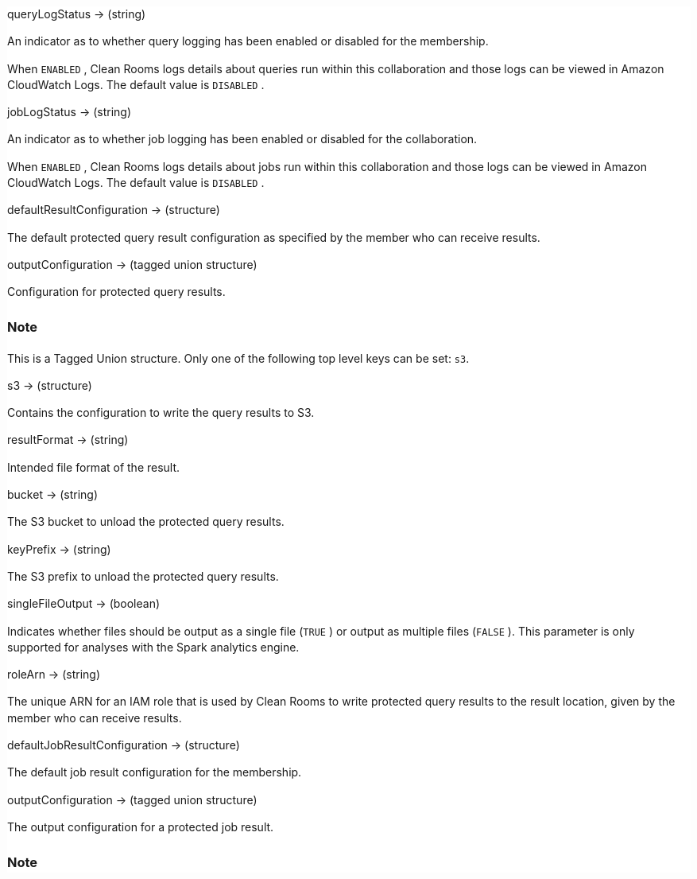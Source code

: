 queryLogStatus -> (string)

An indicator as to whether query logging has been enabled or disabled for the membership.

When `ENABLED` , Clean Rooms logs details about queries run within this collaboration and those logs can be viewed in Amazon CloudWatch Logs. The default value is `DISABLED` .

jobLogStatus -> (string)

An indicator as to whether job logging has been enabled or disabled for the collaboration.

When `ENABLED` , Clean Rooms logs details about jobs run within this collaboration and those logs can be viewed in Amazon CloudWatch Logs. The default value is `DISABLED` .

defaultResultConfiguration -> (structure)

The default protected query result configuration as specified by the member who can receive results.

outputConfiguration -> (tagged union structure)

Configuration for protected query results.

### Note

This is a Tagged Union structure. Only one of the following top level keys can be set: `s3`.

s3 -> (structure)

Contains the configuration to write the query results to S3.

resultFormat -> (string)

Intended file format of the result.

bucket -> (string)

The S3 bucket to unload the protected query results.

keyPrefix -> (string)

The S3 prefix to unload the protected query results.

singleFileOutput -> (boolean)

Indicates whether files should be output as a single file (`TRUE` ) or output as multiple files (`FALSE` ). This parameter is only supported for analyses with the Spark analytics engine.

roleArn -> (string)

The unique ARN for an IAM role that is used by Clean Rooms to write protected query results to the result location, given by the member who can receive results.

defaultJobResultConfiguration -> (structure)

The default job result configuration for the membership.

outputConfiguration -> (tagged union structure)

The output configuration for a protected job result.

### Note
